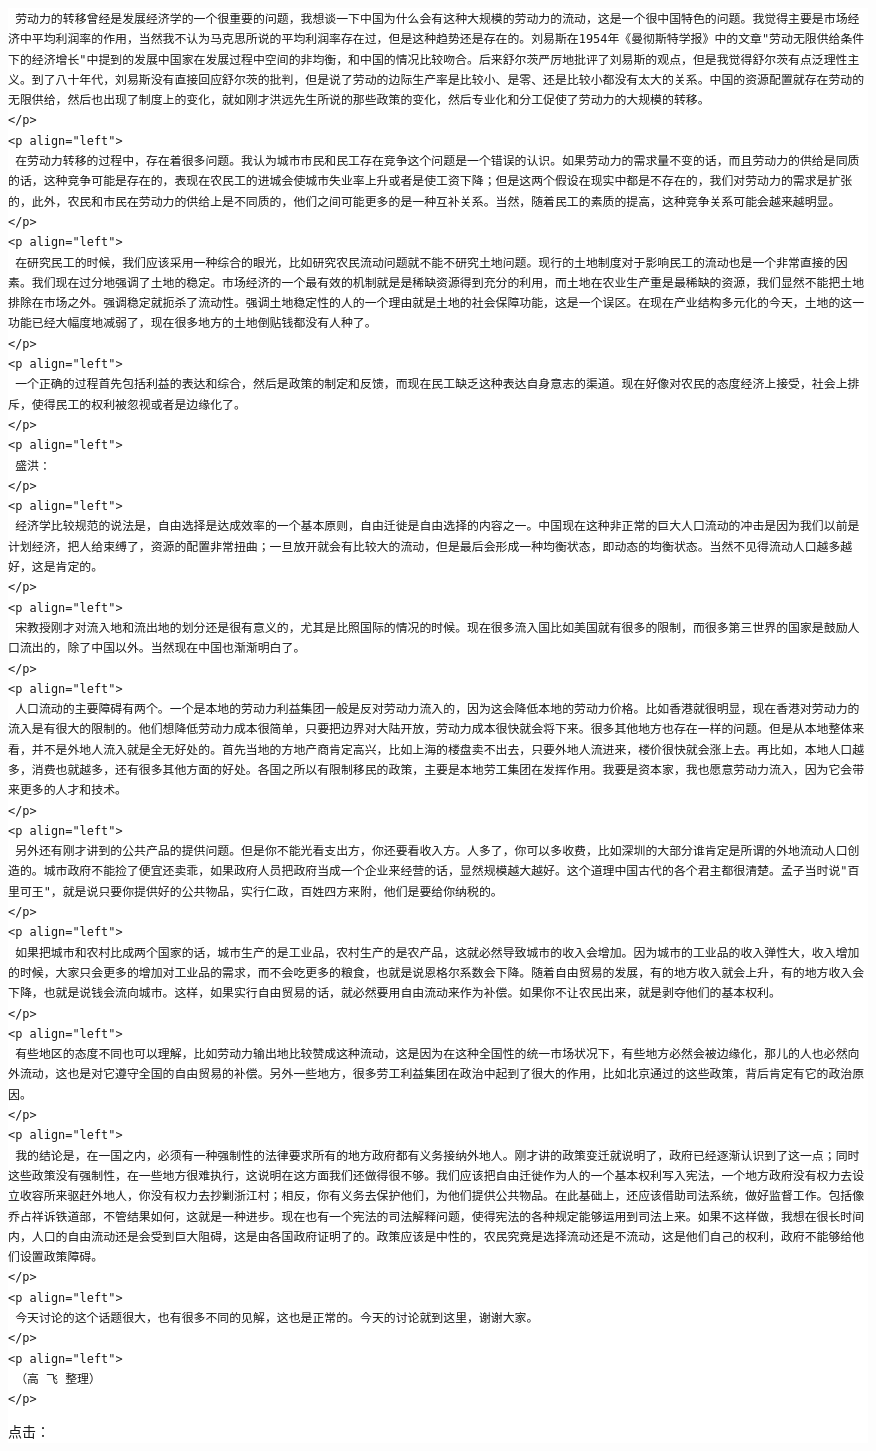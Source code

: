      劳动力的转移曾经是发展经济学的一个很重要的问题，我想谈一下中国为什么会有这种大规模的劳动力的流动，这是一个很中国特色的问题。我觉得主要是市场经济中平均利润率的作用，当然我不认为马克思所说的平均利润率存在过，但是这种趋势还是存在的。刘易斯在1954年《曼彻斯特学报》中的文章"劳动无限供给条件下的经济增长"中提到的发展中国家在发展过程中空间的非均衡，和中国的情况比较吻合。后来舒尔茨严厉地批评了刘易斯的观点，但是我觉得舒尔茨有点泛理性主义。到了八十年代，刘易斯没有直接回应舒尔茨的批判，但是说了劳动的边际生产率是比较小、是零、还是比较小都没有太大的关系。中国的资源配置就存在劳动的无限供给，然后也出现了制度上的变化，就如刚才洪远先生所说的那些政策的变化，然后专业化和分工促使了劳动力的大规模的转移。
    </p>
    <p align="left">
     在劳动力转移的过程中，存在着很多问题。我认为城市市民和民工存在竞争这个问题是一个错误的认识。如果劳动力的需求量不变的话，而且劳动力的供给是同质的话，这种竞争可能是存在的，表现在农民工的进城会使城市失业率上升或者是使工资下降；但是这两个假设在现实中都是不存在的，我们对劳动力的需求是扩张的，此外，农民和市民在劳动力的供给上是不同质的，他们之间可能更多的是一种互补关系。当然，随着民工的素质的提高，这种竞争关系可能会越来越明显。
    </p>
    <p align="left">
     在研究民工的时候，我们应该采用一种综合的眼光，比如研究农民流动问题就不能不研究土地问题。现行的土地制度对于影响民工的流动也是一个非常直接的因素。我们现在过分地强调了土地的稳定。市场经济的一个最有效的机制就是是稀缺资源得到充分的利用，而土地在农业生产重是最稀缺的资源，我们显然不能把土地排除在市场之外。强调稳定就扼杀了流动性。强调土地稳定性的人的一个理由就是土地的社会保障功能，这是一个误区。在现在产业结构多元化的今天，土地的这一功能已经大幅度地减弱了，现在很多地方的土地倒贴钱都没有人种了。
    </p>
    <p align="left">
     一个正确的过程首先包括利益的表达和综合，然后是政策的制定和反馈，而现在民工缺乏这种表达自身意志的渠道。现在好像对农民的态度经济上接受，社会上排斥，使得民工的权利被忽视或者是边缘化了。
    </p>
    <p align="left">
     盛洪：
    </p>
    <p align="left">
     经济学比较规范的说法是，自由选择是达成效率的一个基本原则，自由迁徙是自由选择的内容之一。中国现在这种非正常的巨大人口流动的冲击是因为我们以前是计划经济，把人给束缚了，资源的配置非常扭曲；一旦放开就会有比较大的流动，但是最后会形成一种均衡状态，即动态的均衡状态。当然不见得流动人口越多越好，这是肯定的。
    </p>
    <p align="left">
     宋教授刚才对流入地和流出地的划分还是很有意义的，尤其是比照国际的情况的时候。现在很多流入国比如美国就有很多的限制，而很多第三世界的国家是鼓励人口流出的，除了中国以外。当然现在中国也渐渐明白了。
    </p>
    <p align="left">
     人口流动的主要障碍有两个。一个是本地的劳动力利益集团一般是反对劳动力流入的，因为这会降低本地的劳动力价格。比如香港就很明显，现在香港对劳动力的流入是有很大的限制的。他们想降低劳动力成本很简单，只要把边界对大陆开放，劳动力成本很快就会将下来。很多其他地方也存在一样的问题。但是从本地整体来看，并不是外地人流入就是全无好处的。首先当地的方地产商肯定高兴，比如上海的楼盘卖不出去，只要外地人流进来，楼价很快就会涨上去。再比如，本地人口越多，消费也就越多，还有很多其他方面的好处。各国之所以有限制移民的政策，主要是本地劳工集团在发挥作用。我要是资本家，我也愿意劳动力流入，因为它会带来更多的人才和技术。
    </p>
    <p align="left">
     另外还有刚才讲到的公共产品的提供问题。但是你不能光看支出方，你还要看收入方。人多了，你可以多收费，比如深圳的大部分谁肯定是所谓的外地流动人口创造的。城市政府不能捡了便宜还卖乖，如果政府人员把政府当成一个企业来经营的话，显然规模越大越好。这个道理中国古代的各个君主都很清楚。孟子当时说"百里可王"，就是说只要你提供好的公共物品，实行仁政，百姓四方来附，他们是要给你纳税的。
    </p>
    <p align="left">
     如果把城市和农村比成两个国家的话，城市生产的是工业品，农村生产的是农产品，这就必然导致城市的收入会增加。因为城市的工业品的收入弹性大，收入增加的时候，大家只会更多的增加对工业品的需求，而不会吃更多的粮食，也就是说恩格尔系数会下降。随着自由贸易的发展，有的地方收入就会上升，有的地方收入会下降，也就是说钱会流向城市。这样，如果实行自由贸易的话，就必然要用自由流动来作为补偿。如果你不让农民出来，就是剥夺他们的基本权利。
    </p>
    <p align="left">
     有些地区的态度不同也可以理解，比如劳动力输出地比较赞成这种流动，这是因为在这种全国性的统一市场状况下，有些地方必然会被边缘化，那儿的人也必然向外流动，这也是对它遵守全国的自由贸易的补偿。另外一些地方，很多劳工利益集团在政治中起到了很大的作用，比如北京通过的这些政策，背后肯定有它的政治原因。
    </p>
    <p align="left">
     我的结论是，在一国之内，必须有一种强制性的法律要求所有的地方政府都有义务接纳外地人。刚才讲的政策变迁就说明了，政府已经逐渐认识到了这一点；同时这些政策没有强制性，在一些地方很难执行，这说明在这方面我们还做得很不够。我们应该把自由迁徙作为人的一个基本权利写入宪法，一个地方政府没有权力去设立收容所来驱赶外地人，你没有权力去抄剿浙江村；相反，你有义务去保护他们，为他们提供公共物品。在此基础上，还应该借助司法系统，做好监督工作。包括像乔占祥诉铁道部，不管结果如何，这就是一种进步。现在也有一个宪法的司法解释问题，使得宪法的各种规定能够运用到司法上来。如果不这样做，我想在很长时间内，人口的自由流动还是会受到巨大阻碍，这是由各国政府证明了的。政策应该是中性的，农民究竟是选择流动还是不流动，这是他们自己的权利，政府不能够给他们设置政策障碍。
    </p>
    <p align="left">
     今天讨论的这个话题很大，也有很多不同的见解，这也是正常的。今天的讨论就到这里，谢谢大家。
    </p>
    <p align="left">
     （高 飞 整理）
    </p>
   </div>
   <p class="pt20">
    点击：
   </p>
  </div>
 </div>